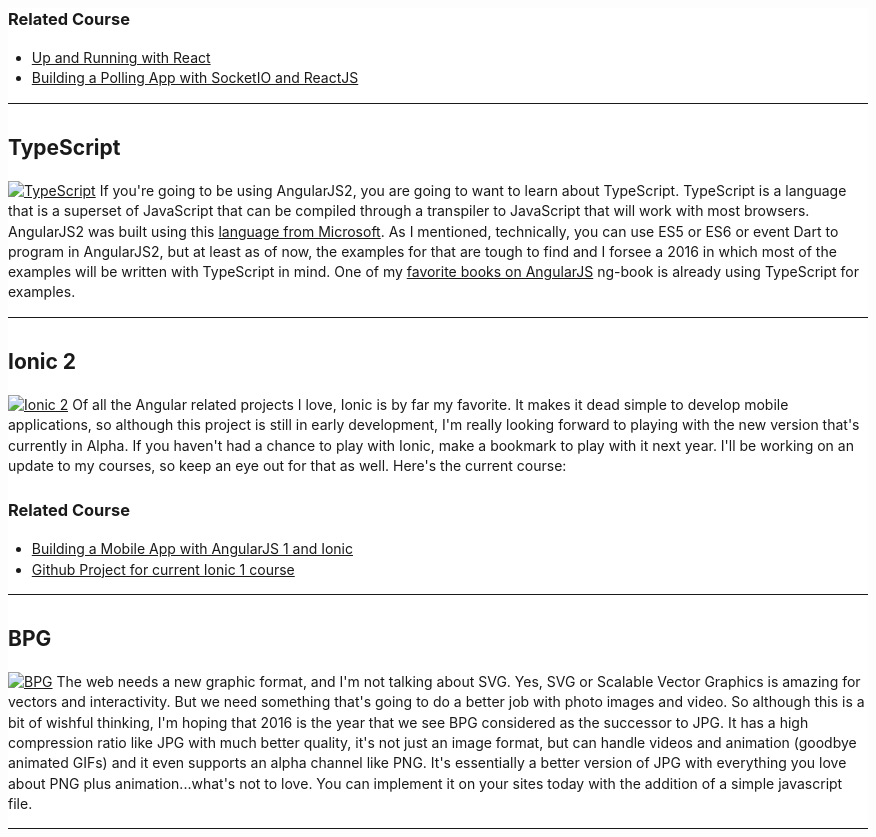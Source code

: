 ### Related Course

- [Up and Running with React](http://www.lynda.com/React-js-tutorials/Up-Running-React-js/379264-2.html)
- [Building a Polling App with SocketIO and ReactJS](http://www.lynda.com/Web-Development-tutorials/Building-Polling-App-Socket-IO-React-js/387145-2.html)

---

## TypeScript

[![TypeScript](http://i.imgur.com/MAtIbz0.png)](http://www.typescriptlang.org/)
If you're going to be using AngularJS2, you are going to want to learn about TypeScript. TypeScript is a language that is a superset of JavaScript that can be compiled through a transpiler to JavaScript that will work with most browsers. AngularJS2 was built using this [language from Microsoft](http://www.typescriptlang.org/). As I mentioned, technically, you can use ES5 or ES6 or event Dart to program in AngularJS2, but at least as of now, the examples for that are tough to find and I forsee a 2016 in which most of the examples will be written with TypeScript in mind. One of my [favorite books on AngularJS](https://www.ng-book.com/2/) ng-book is already using TypeScript for examples.

---

## Ionic 2

[![Ionic 2](http://ionicframework.com/img/blog/ionic-angular-v2.jpg)](http://ionic.io/2)
Of all the Angular related projects I love, Ionic is by far my favorite. It makes it dead simple to develop mobile applications, so although this project is still in early development, I'm really looking forward to playing with the new version that's currently in Alpha. If you haven't had a chance to play with Ionic, make a bookmark to play with it next year. I'll be working on an update to my courses, so keep an eye out for that as well. Here's the current course:

### Related Course

- [Building a Mobile App with AngularJS 1 and Ionic](http://www.lynda.com/AngularJS-tutorials/Building-Mobile-App-AngularJS-1-Ionic/368920-2.html)
- [Github Project for current Ionic 1 course](https://github.com/planetoftheweb/angularMobile)

---

## BPG

[![BPG](http://i.imgur.com/51knJUl.jpg)](http://prntscr.com/9m7pa4)
The web needs a new graphic format, and I'm not talking about SVG. Yes, SVG or Scalable Vector Graphics is amazing for vectors and interactivity. But we need something that's going to do a better job with photo images and video. So although this is a bit of wishful thinking, I'm hoping that 2016 is the year that we see BPG considered as the successor to JPG. It has a high compression ratio like JPG with much better quality, it's not just an image format, but can handle videos and animation (goodbye animated GIFs) and it even supports an alpha channel like PNG. It's essentially a better version of JPG with everything you love about PNG plus animation...what's not to love. You can implement it on your sites today with the addition of a simple javascript file.

---
